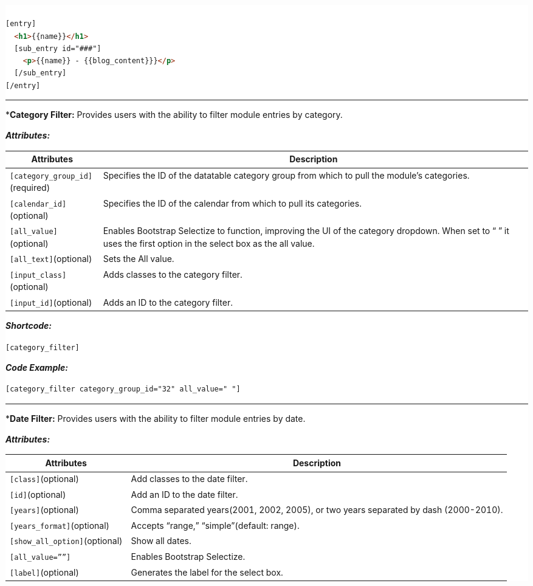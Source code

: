 ```html

[entry]
  <h1>{{name}}</h1>
  [sub_entry id="###"]
    <p>{{name}} - {{blog_content}}}</p>
  [/sub_entry]
[/entry]

```
---

***Category Filter:** Provides users with the ability to filter module entries by category.

***Attributes:***

| Attributes | Description |
| ----------- | ----------- |
| `[category_group_id]`(required) | Specifies the ID of the datatable category group from which to pull the module’s categories. | 
| `[calendar_id]`(optional) | Specifies the ID of the calendar from which to pull its categories. |
| `[all_value]`(optional) | Enables Bootstrap Selectize to function, improving the UI of the category dropdown. When set to “ ” it uses the first option in the select box as the all value. |
| `[all_text]`(optional) | Sets the All value. |
| `[input_class]`(optional) | Adds classes to the category filter. |
| `[input_id]`(optional) | Adds an ID to the category filter. |

***Shortcode:***

`[category_filter]`

***Code Example:***

`[category_filter category_group_id="32" all_value=" "]`

---

***Date Filter:** Provides users with the ability to filter module entries by date.

***Attributes:***

| Attributes | Description |
| ----------- | ----------- |
| `[class]`(optional) | Add classes to the date filter. | 
| `[id]`(optional) | Add an ID to the date filter. |
| `[years]`(optional) | Comma separated years(2001, 2002, 2005), or two years separated by dash (2000-2010). | 
| `[years_format]`(optional) | Accepts “range,” “simple”(default: range). |
| `[show_all_option]`(optional) | Show all dates. | 
| `[all_value=””]` | Enables Bootstrap Selectize. |
| `[label]`(optional) | Generates the label for the select box. |


[^1]: For example, if the link reads https://www.youtube.com/embed/fg_O2cdOQxA?controls=0, you only need to copy the fg_O2cdOQxA after the forward slash.
